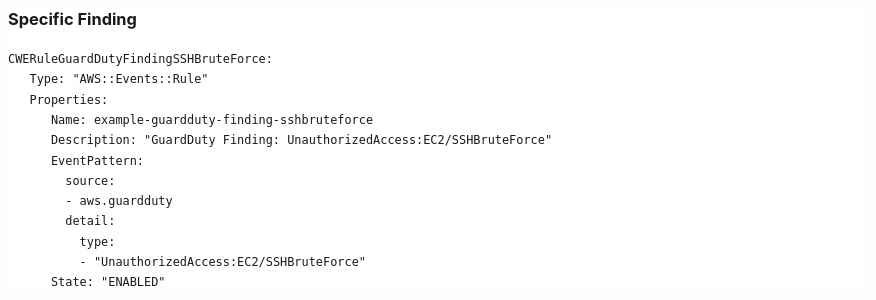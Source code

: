 ### Specific Finding
 
```
CWERuleGuardDutyFindingSSHBruteForce: 
   Type: "AWS::Events::Rule"
   Properties: 
      Name: example-guardduty-finding-sshbruteforce
      Description: "GuardDuty Finding: UnauthorizedAccess:EC2/SSHBruteForce"
      EventPattern: 
        source:
        - aws.guardduty
        detail:
          type:
          - "UnauthorizedAccess:EC2/SSHBruteForce"
      State: "ENABLED"
```
 
 